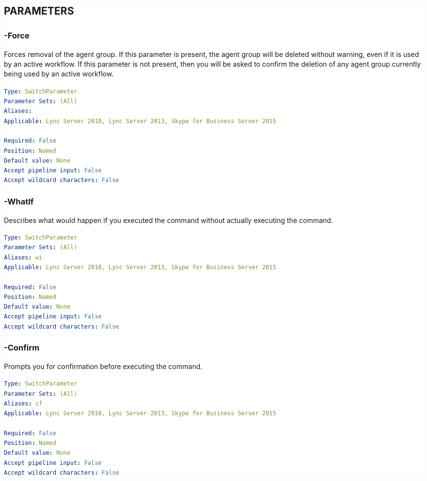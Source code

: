 ## PARAMETERS

### -Force
Forces removal of the agent group.
If this parameter is present, the agent group will be deleted without warning, even if it is used by an active workflow.
If this parameter is not present, then you will be asked to confirm the deletion of any agent group currently being used by an active workflow.

```yaml
Type: SwitchParameter
Parameter Sets: (All)
Aliases: 
Applicable: Lync Server 2010, Lync Server 2013, Skype for Business Server 2015

Required: False
Position: Named
Default value: None
Accept pipeline input: False
Accept wildcard characters: False
```

### -WhatIf
Describes what would happen if you executed the command without actually executing the command.

```yaml
Type: SwitchParameter
Parameter Sets: (All)
Aliases: wi
Applicable: Lync Server 2010, Lync Server 2013, Skype for Business Server 2015

Required: False
Position: Named
Default value: None
Accept pipeline input: False
Accept wildcard characters: False
```

### -Confirm
Prompts you for confirmation before executing the command.

```yaml
Type: SwitchParameter
Parameter Sets: (All)
Aliases: cf
Applicable: Lync Server 2010, Lync Server 2013, Skype for Business Server 2015

Required: False
Position: Named
Default value: None
Accept pipeline input: False
Accept wildcard characters: False
```
